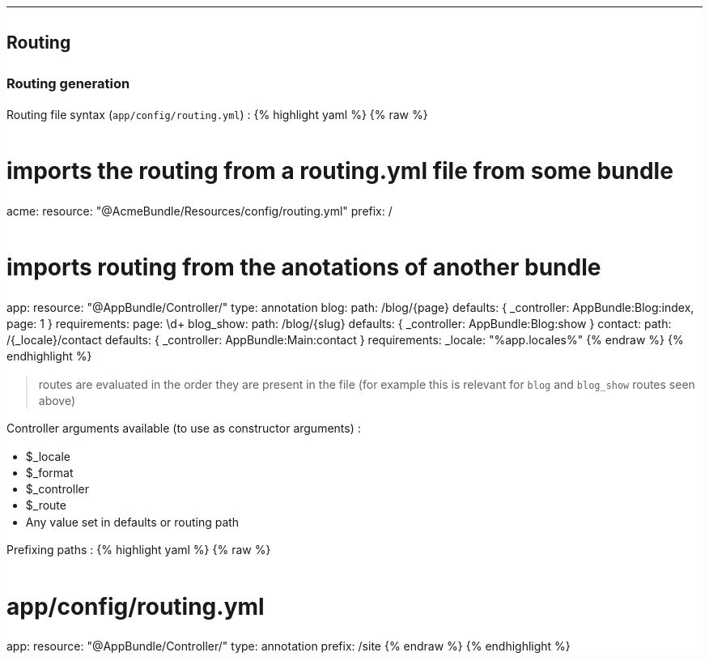 

---


## Routing

### Routing generation

Routing file syntax (`app/config/routing.yml`)
: {% highlight yaml %}
{% raw %}
# imports the routing from a routing.yml file from some bundle
acme:
        resource: "@AcmeBundle/Resources/config/routing.yml"
        prefix:   /
# imports routing from the anotations of another bundle
app:
        resource: "@AppBundle/Controller/"
        type:     annotation
blog:
        path:      /blog/{page}
        defaults:  { _controller: AppBundle:Blog:index, page: 1 }
        requirements:
            page:  \d+
blog_show:
        path:      /blog/{slug}
        defaults:  { _controller: AppBundle:Blog:show }
contact:
        path:     /{_locale}/contact
        defaults: { _controller: AppBundle:Main:contact }
        requirements:
            _locale: "%app.locales%"
{% endraw %}
{% endhighlight %}
        
> routes are evaluated in the order they are present in the file (for example this is relevant for `blog` and `blog_show` routes seen above)
    
Controller arguments available (to use as constructor arguments)
: 
* $_locale
* $_format
* $_controller
* $_route
* Any value set in defaults or routing path

Prefixing paths
: {% highlight yaml %}
{% raw %}
# app/config/routing.yml
app:
        resource: "@AppBundle/Controller/"
        type:     annotation
        prefix:   /site
{% endraw %}
{% endhighlight %}
